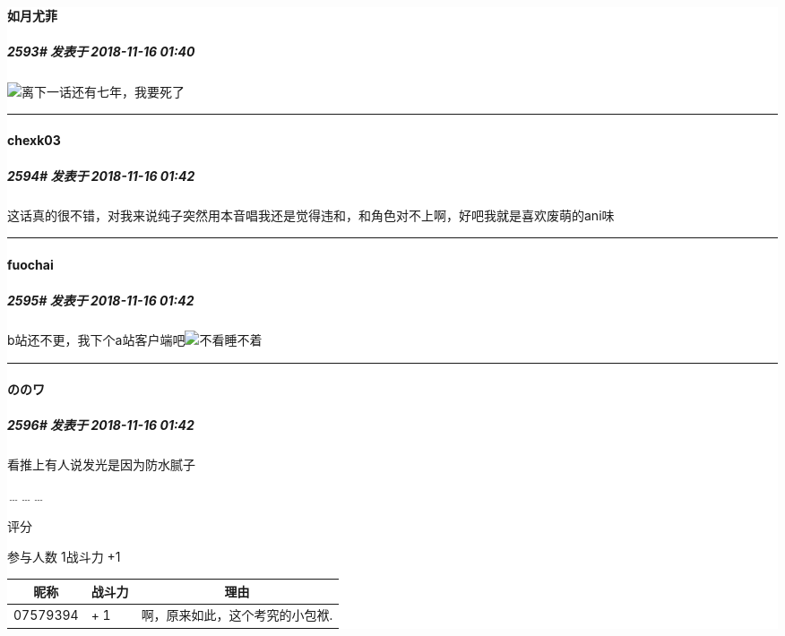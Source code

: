 ####  如月尤菲  
##### 2593#       发表于 2018-11-16 01:40



<img src="https://static.saraba1st.com/image/smiley/face2017/211.gif" referrerpolicy="no-referrer">离下一话还有七年，我要死了







-----

####  chexk03  
##### 2594#       发表于 2018-11-16 01:42




这话真的很不错，对我来说纯子突然用本音唱我还是觉得违和，和角色对不上啊，好吧我就是喜欢废萌的ani味







-----

####  fuochai  
##### 2595#       发表于 2018-11-16 01:42




b站还不更，我下个a站客户端吧<img src="https://static.saraba1st.com/image/smiley/face2017/001.png" referrerpolicy="no-referrer">不看睡不着







-----

####  ののワ  
##### 2596#       发表于 2018-11-16 01:42




看推上有人说发光是因为防水腻子



﹍﹍﹍

评分





 参与人数 1战斗力 +1

|昵称|战斗力|理由|
|----|---|---|
| 07579394| + 1|啊，原来如此，这个考究的小包袱.|
